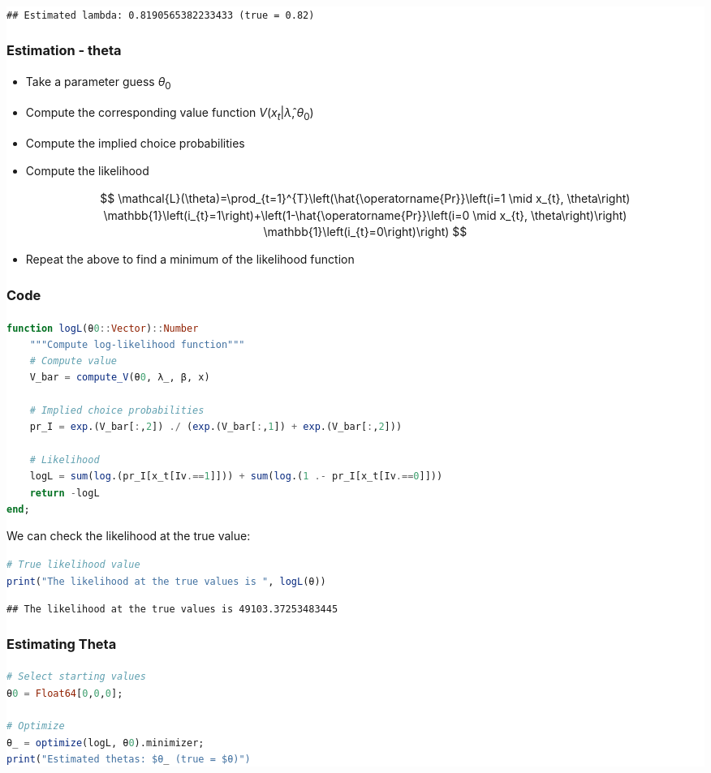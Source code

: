     ## Estimated lambda: 0.8190565382233433 (true = 0.82)

### Estimation - theta

-   Take a parameter guess $\theta_0$

-   Compute the corresponding value function
    $V(x_t | \hat \lambda, \theta_0)$

-   Compute the implied choice probabilities

-   Compute the likelihood

    $$
    \mathcal{L}(\theta)=\prod_{t=1}^{T}\left(\hat{\operatorname{Pr}}\left(i=1 \mid x_{t}, \theta\right) \mathbb{1}\left(i_{t}=1\right)+\left(1-\hat{\operatorname{Pr}}\left(i=0 \mid x_{t}, \theta\right)\right) \mathbb{1}\left(i_{t}=0\right)\right)
    $$

-   Repeat the above to find a minimum of the likelihood function

### Code

``` julia
function logL(θ0::Vector)::Number
    """Compute log-likelihood function"""
    # Compute value
    V_bar = compute_V(θ0, λ_, β, x)

    # Implied choice probabilities
    pr_I = exp.(V_bar[:,2]) ./ (exp.(V_bar[:,1]) + exp.(V_bar[:,2]))

    # Likelihood
    logL = sum(log.(pr_I[x_t[Iv.==1]])) + sum(log.(1 .- pr_I[x_t[Iv.==0]]))
    return -logL
end;
```

We can check the likelihood at the true value:

``` julia
# True likelihood value
print("The likelihood at the true values is ", logL(θ))
```

    ## The likelihood at the true values is 49103.37253483445

### Estimating Theta

``` julia
# Select starting values
θ0 = Float64[0,0,0];

# Optimize
θ_ = optimize(logL, θ0).minimizer;
print("Estimated thetas: $θ_ (true = $θ)")
```

